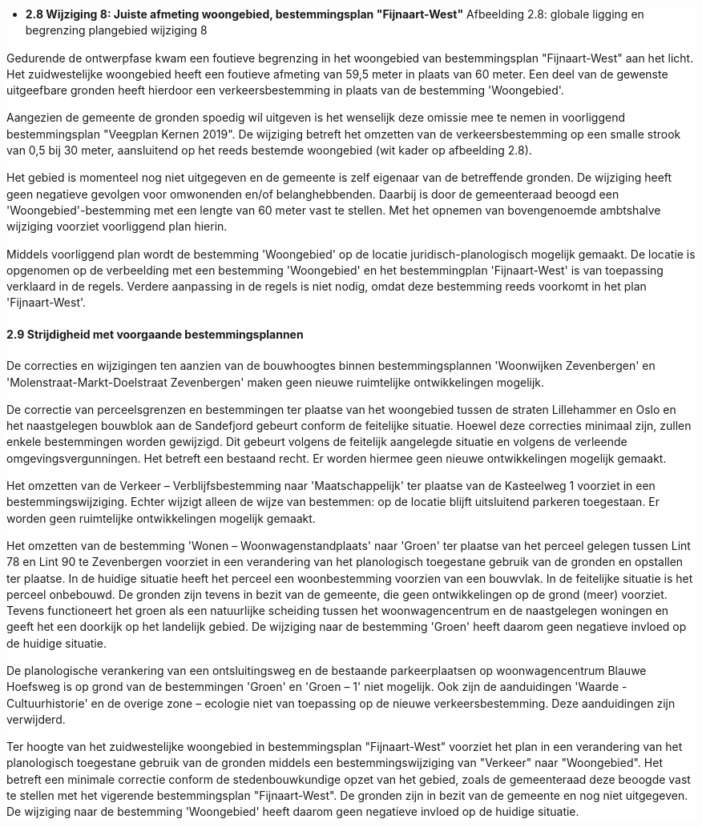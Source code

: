 - <span id="page-12-0"></span>**2.8 Wijziging 8: Juiste afmeting woongebied, bestemmingsplan "Fijnaart-West"**
Afbeelding 2.8: globale ligging en begrenzing plangebied wijziging 8

Gedurende de ontwerpfase kwam een foutieve begrenzing in het woongebied van bestemmingsplan "Fijnaart-West" aan het licht. Het zuidwestelijke woongebied heeft een foutieve afmeting van 59,5 meter in plaats van 60 meter. Een deel van de gewenste uitgeefbare gronden heeft hierdoor een verkeersbestemming in plaats van de bestemming 'Woongebied'.

Aangezien de gemeente de gronden spoedig wil uitgeven is het wenselijk deze omissie mee te nemen in voorliggend bestemmingsplan "Veegplan Kernen 2019". De wijziging betreft het omzetten van de verkeersbestemming op een smalle strook van 0,5 bij 30 meter, aansluitend op het reeds bestemde woongebied (wit kader op afbeelding 2.8).

Het gebied is momenteel nog niet uitgegeven en de gemeente is zelf eigenaar van de betreffende gronden. De wijziging heeft geen negatieve gevolgen voor omwonenden en/of belanghebbenden. Daarbij is door de gemeenteraad beoogd een 'Woongebied'-bestemming met een lengte van 60 meter vast te stellen. Met het opnemen van bovengenoemde ambtshalve wijziging voorziet voorliggend plan hierin.

Middels voorliggend plan wordt de bestemming 'Woongebied' op de locatie juridisch-planologisch mogelijk gemaakt. De locatie is opgenomen op de verbeelding met een bestemming 'Woongebied' en het bestemmingplan 'Fijnaart-West' is van toepassing verklaard in de regels. Verdere aanpassing in de regels is niet nodig, omdat deze bestemming reeds voorkomt in het plan 'Fijnaart-West'.

#### **2.9 Strijdigheid met voorgaande bestemmingsplannen**

De correcties en wijzigingen ten aanzien van de bouwhoogtes binnen bestemmingsplannen 'Woonwijken Zevenbergen' en 'Molenstraat-Markt-Doelstraat Zevenbergen' maken geen nieuwe ruimtelijke ontwikkelingen mogelijk.

De correctie van perceelsgrenzen en bestemmingen ter plaatse van het woongebied tussen de straten Lillehammer en Oslo en het naastgelegen bouwblok aan de Sandefjord gebeurt conform de feitelijke situatie. Hoewel deze correcties minimaal zijn, zullen enkele bestemmingen worden gewijzigd. Dit gebeurt volgens de feitelijk aangelegde situatie en volgens de verleende omgevingsvergunningen. Het betreft een bestaand recht. Er worden hiermee geen nieuwe ontwikkelingen mogelijk gemaakt.

Het omzetten van de Verkeer – Verblijfsbestemming naar 'Maatschappelijk' ter plaatse van de Kasteelweg 1 voorziet in een bestemmingswijziging. Echter wijzigt alleen de wijze van bestemmen: op de locatie blijft uitsluitend parkeren toegestaan. Er worden geen ruimtelijke ontwikkelingen mogelijk gemaakt.

Het omzetten van de bestemming 'Wonen – Woonwagenstandplaats' naar 'Groen' ter plaatse van het perceel gelegen tussen Lint 78 en Lint 90 te Zevenbergen voorziet in een verandering van het planologisch toegestane gebruik van de gronden en opstallen ter plaatse. In de huidige situatie heeft het perceel een woonbestemming voorzien van een bouwvlak. In de feitelijke situatie is het perceel onbebouwd. De gronden zijn tevens in bezit van de gemeente, die geen ontwikkelingen op de grond (meer) voorziet. Tevens functioneert het groen als een natuurlijke scheiding tussen het woonwagencentrum en de naastgelegen woningen en geeft het een doorkijk op het landelijk gebied. De wijziging naar de bestemming 'Groen' heeft daarom geen negatieve invloed op de huidige situatie.

De planologische verankering van een ontsluitingsweg en de bestaande parkeerplaatsen op woonwagencentrum Blauwe Hoefsweg is op grond van de bestemmingen 'Groen' en 'Groen – 1' niet mogelijk. Ook zijn de aanduidingen 'Waarde - Cultuurhistorie' en de overige zone – ecologie niet van toepassing op de nieuwe verkeersbestemming. Deze aanduidingen zijn verwijderd.

Ter hoogte van het zuidwestelijke woongebied in bestemmingsplan "Fijnaart-West" voorziet het plan in een verandering van het planologisch toegestane gebruik van de gronden middels een bestemmingswijziging van "Verkeer" naar "Woongebied". Het betreft een minimale correctie conform de stedenbouwkundige opzet van het gebied, zoals de gemeenteraad deze beoogde vast te stellen met het vigerende bestemmingsplan "Fijnaart-West". De gronden zijn in bezit van de gemeente en nog niet uitgegeven. De wijziging naar de bestemming 'Woongebied' heeft daarom geen negatieve invloed op de huidige situatie.
